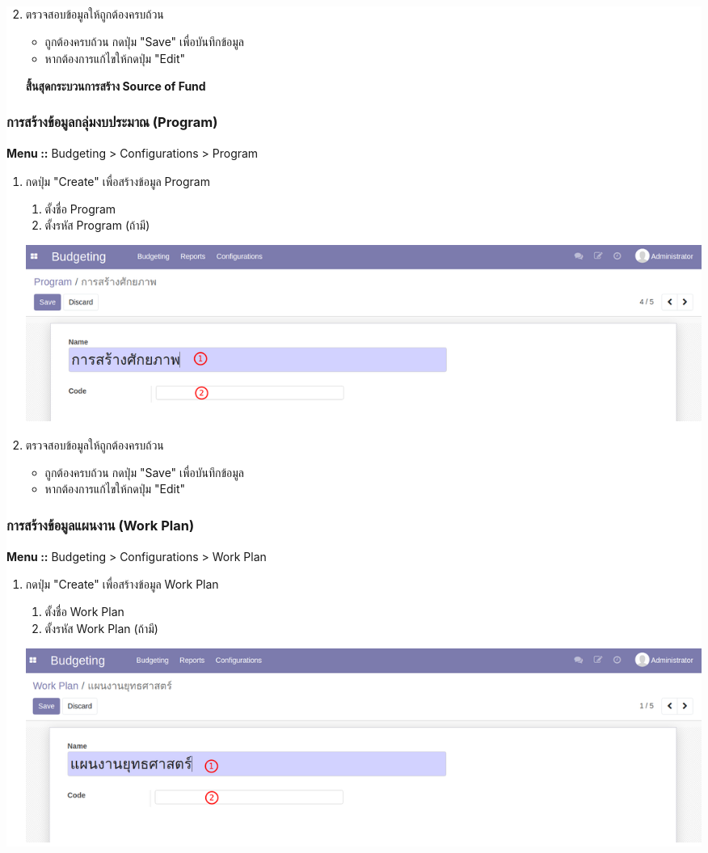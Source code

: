 2. ตรวจสอบข้อมูลให้ถูกต้องครบถ้วน
    - ถูกต้องครบถ้วน กดปุ่ม "Save" เพื่อบันทึกข้อมูล
    - หากต้องการแก้ไขให้กดปุ่ม "Edit"

    **สิ้นสุดกระบวนการสร้าง Source of Fund**

### การสร้างข้อมูลกลุ่มงบประมาณ (Program)

**Menu ::** Budgeting > Configurations > Program

1. กดปุ่ม "Create" เพื่อสร้างข้อมูล Program
    1. ตั้งชื่อ Program
    2. ตั้งรหัส Program (ถ้ามี)

    ![](img/1_master_data/create_program.png)

2. ตรวจสอบข้อมูลให้ถูกต้องครบถ้วน
    - ถูกต้องครบถ้วน กดปุ่ม "Save" เพื่อบันทึกข้อมูล
    - หากต้องการแก้ไขให้กดปุ่ม "Edit"

### การสร้างข้อมูลแผนงาน (Work Plan)

**Menu ::** Budgeting > Configurations > Work Plan

1. กดปุ่ม "Create" เพื่อสร้างข้อมูล Work Plan
    1. ตั้งชื่อ Work Plan
    2. ตั้งรหัส Work Plan (ถ้ามี)

    ![](img/1_master_data/create_work_plan.png)
